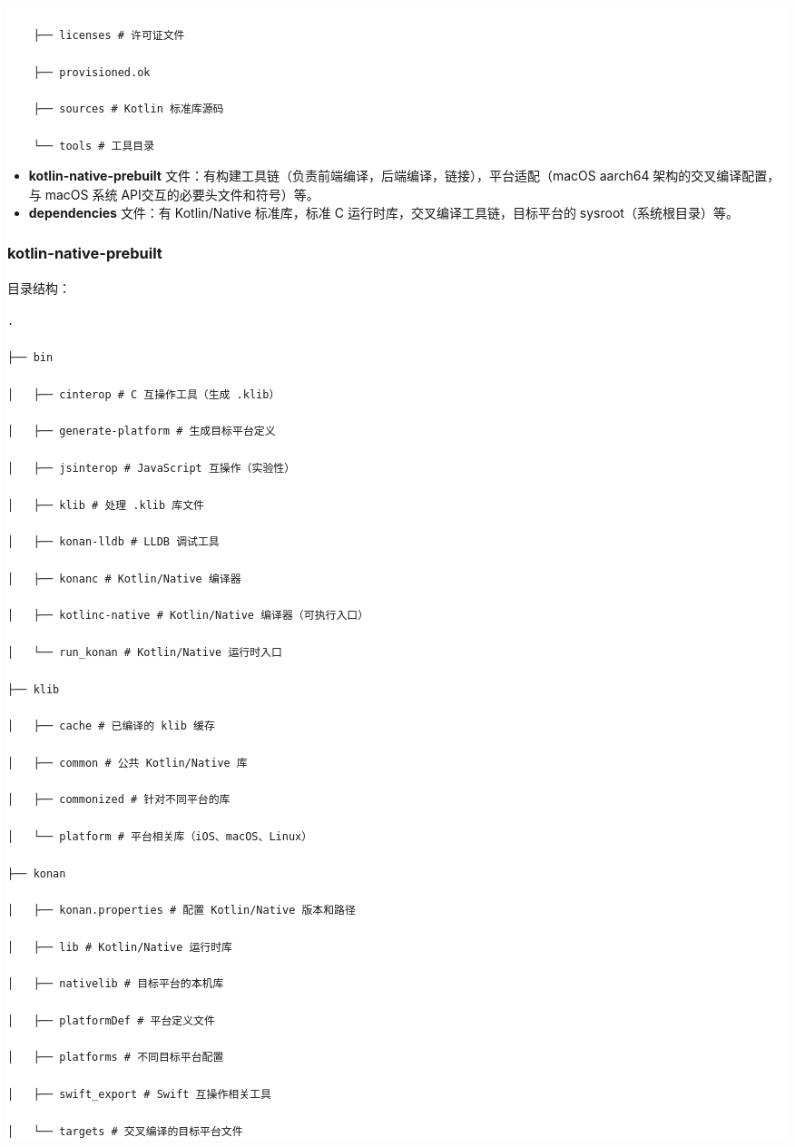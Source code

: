 ```

    ├── licenses # 许可证文件

    ├── provisioned.ok

    ├── sources # Kotlin 标准库源码

    └── tools # 工具目录
```
- **kotlin-native-prebuilt** 文件：有构建工具链（负责前端编译，后端编译，链接），平台适配（macOS aarch64 架构的交叉编译配置，与 macOS 系统 API交互的必要头文件和符号）等。
- **dependencies** 文件：有 Kotlin/Native 标准库，标准 C 运行时库，交叉编译工具链，目标平台的 sysroot（系统根目录）等。

### kotlin-native-prebuilt

目录结构：

```
.

├── bin

│   ├── cinterop # C 互操作工具（生成 .klib）

│   ├── generate-platform # 生成目标平台定义

│   ├── jsinterop # JavaScript 互操作（实验性）

│   ├── klib # 处理 .klib 库文件

│   ├── konan-lldb # LLDB 调试工具

│   ├── konanc # Kotlin/Native 编译器

│   ├── kotlinc-native # Kotlin/Native 编译器（可执行入口）

│   └── run_konan # Kotlin/Native 运行时入口

├── klib

│   ├── cache # 已编译的 klib 缓存

│   ├── common # 公共 Kotlin/Native 库

│   ├── commonized # 针对不同平台的库

│   └── platform # 平台相关库（iOS、macOS、Linux）

├── konan

│   ├── konan.properties # 配置 Kotlin/Native 版本和路径

│   ├── lib # Kotlin/Native 运行时库

│   ├── nativelib # 目标平台的本机库

│   ├── platformDef # 平台定义文件

│   ├── platforms # 不同目标平台配置

│   ├── swift_export # Swift 互操作相关工具

│   └── targets # 交叉编译的目标平台文件

```